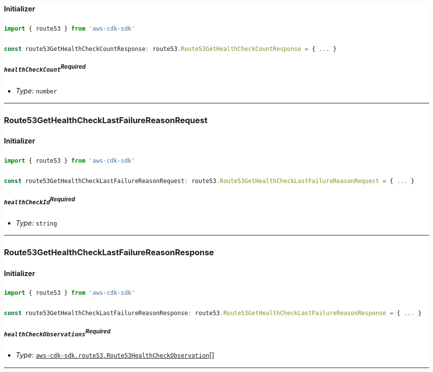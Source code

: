#### Initializer <a name="[object Object].Initializer"></a>

```typescript
import { route53 } from 'aws-cdk-sdk'

const route53GetHealthCheckCountResponse: route53.Route53GetHealthCheckCountResponse = { ... }
```

##### `healthCheckCount`<sup>Required</sup> <a name="aws-cdk-sdk.route53.Route53GetHealthCheckCountResponse.property.healthCheckCount"></a>

- *Type:* `number`

---

### Route53GetHealthCheckLastFailureReasonRequest <a name="aws-cdk-sdk.route53.Route53GetHealthCheckLastFailureReasonRequest"></a>

#### Initializer <a name="[object Object].Initializer"></a>

```typescript
import { route53 } from 'aws-cdk-sdk'

const route53GetHealthCheckLastFailureReasonRequest: route53.Route53GetHealthCheckLastFailureReasonRequest = { ... }
```

##### `healthCheckId`<sup>Required</sup> <a name="aws-cdk-sdk.route53.Route53GetHealthCheckLastFailureReasonRequest.property.healthCheckId"></a>

- *Type:* `string`

---

### Route53GetHealthCheckLastFailureReasonResponse <a name="aws-cdk-sdk.route53.Route53GetHealthCheckLastFailureReasonResponse"></a>

#### Initializer <a name="[object Object].Initializer"></a>

```typescript
import { route53 } from 'aws-cdk-sdk'

const route53GetHealthCheckLastFailureReasonResponse: route53.Route53GetHealthCheckLastFailureReasonResponse = { ... }
```

##### `healthCheckObservations`<sup>Required</sup> <a name="aws-cdk-sdk.route53.Route53GetHealthCheckLastFailureReasonResponse.property.healthCheckObservations"></a>

- *Type:* [`aws-cdk-sdk.route53.Route53HealthCheckObservation`](#aws-cdk-sdk.route53.Route53HealthCheckObservation)[]

---